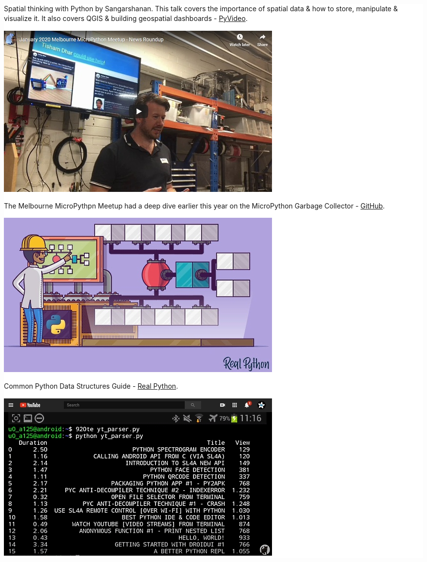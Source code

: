 Spatial thinking with Python by Sangarshanan. This talk covers the importance of spatial data & how to store, manipulate & visualize it. It also covers QGIS & building geospatial dashboards - [PyVideo](https://pyvideo.org/pygotham-2019/spatial-thinking-with-python.html).

[![Garbage Collection in MicroPython](../assets/20200908/20200908gc.jpg)](https://melbournemicropythonmeetup.github.io/January-2020-Meetup/)

The Melbourne MicroPythpn Meetup had a deep dive earlier this year on the MicroPython Garbage Collector - [GitHub](https://melbournemicropythonmeetup.github.io/January-2020-Meetup/).

[![Common Python Data Structures](../assets/20200908/20200908data.jpg)](https://realpython.com/python-data-structures/)

Common Python Data Structures Guide - [Real Python](https://realpython.com/python-data-structures/).

[![Scraping YouTube Videos Data in Python](../assets/20200908/20200908scrape.jpg)](https://www.youtube.com/watch?v=Ub9f_IP1gZc&feature=emb_logo)

